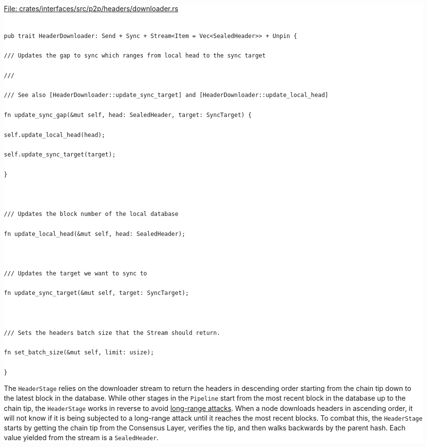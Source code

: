   

[File: crates/interfaces/src/p2p/headers/downloader.rs](https://github.com/paradigmxyz/reth/blob/1563506aea09049a85e5cc72c2894f3f7a371581/crates/interfaces/src/p2p/headers/downloader.rs)

```rust,ignore

pub trait HeaderDownloader: Send + Sync + Stream<Item = Vec<SealedHeader>> + Unpin {

/// Updates the gap to sync which ranges from local head to the sync target

///

/// See also [HeaderDownloader::update_sync_target] and [HeaderDownloader::update_local_head]

fn update_sync_gap(&mut self, head: SealedHeader, target: SyncTarget) {

self.update_local_head(head);

self.update_sync_target(target);

}

  

/// Updates the block number of the local database

fn update_local_head(&mut self, head: SealedHeader);

  

/// Updates the target we want to sync to

fn update_sync_target(&mut self, target: SyncTarget);

  

/// Sets the headers batch size that the Stream should return.

fn set_batch_size(&mut self, limit: usize);

}

```

  

The `HeaderStage` relies on the downloader stream to return the headers in descending order starting from the chain tip down to the latest block in the database. While other stages in the `Pipeline` start from the most recent block in the database up to the chain tip, the `HeaderStage` works in reverse to avoid [long-range attacks](https://messari.io/report/long-range-attack). When a node downloads headers in ascending order, it will not know if it is being subjected to a long-range attack until it reaches the most recent blocks. To combat this, the `HeaderStage` starts by getting the chain tip from the Consensus Layer, verifies the tip, and then walks backwards by the parent hash. Each value yielded from the stream is a `SealedHeader`.
